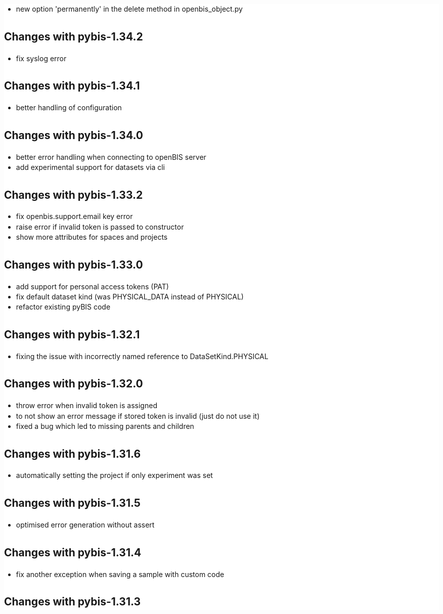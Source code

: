 - new option 'permanently' in the delete method in openbis_object.py

## Changes with pybis-1.34.2

- fix syslog error

## Changes with pybis-1.34.1

- better handling of configuration

## Changes with pybis-1.34.0

- better error handling when connecting to openBIS server
- add experimental support for datasets via cli

## Changes with pybis-1.33.2

- fix openbis.support.email key error
- raise error if invalid token is passed to constructor
- show more attributes for spaces and projects

## Changes with pybis-1.33.0

- add support for personal access tokens (PAT)
- fix default dataset kind (was PHYSICAL_DATA instead of PHYSICAL)
- refactor existing pyBIS code

## Changes with pybis-1.32.1

- fixing the issue with incorrectly named reference to DataSetKind.PHYSICAL

## Changes with pybis-1.32.0

- throw error when invalid token is assigned
- to not show an error message if stored token is invalid (just do not use it)
- fixed a bug which led to missing parents and children

## Changes with pybis-1.31.6

- automatically setting the project if only experiment was set

## Changes with pybis-1.31.5

- optimised error generation without assert

## Changes with pybis-1.31.4

- fix another exception when saving a sample with custom code

## Changes with pybis-1.31.3
